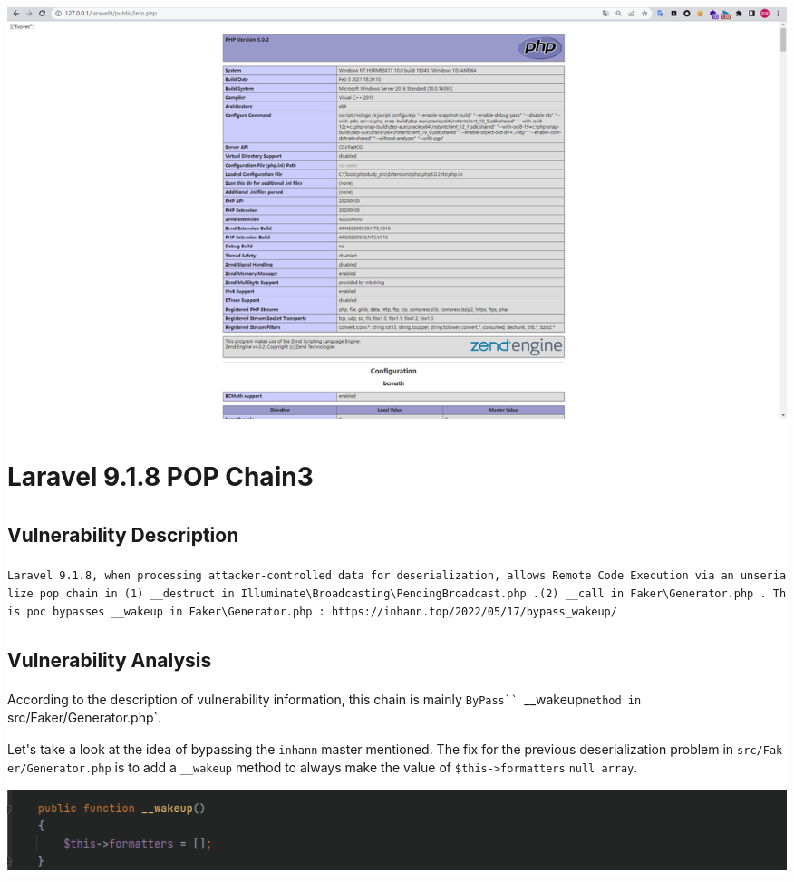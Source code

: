<div align=center><img src="./images/13.png"></div>

# Laravel 9.1.8 POP Chain3
## Vulnerability Description

```
Laravel 9.1.8, when processing attacker-controlled data for deserialization, allows Remote Code Execution via an unserialize pop chain in (1) __destruct in Illuminate\Broadcasting\PendingBroadcast.php .(2) __call in Faker\Generator.php . This poc bypasses __wakeup in Faker\Generator.php : https://inhann.top/2022/05/17/bypass_wakeup/
```

## Vulnerability Analysis

According to the description of vulnerability information, this chain is mainly `ByPass`` `__wakeup` method in `src/Faker/Generator.php`.

Let's take a look at the idea of ​​bypassing the `inhann` master mentioned. The fix for the previous deserialization problem in `src/Faker/Generator.php` is to add a `__wakeup` method to always make the value of `$this->formatters` `null array`.

<div align=center><img src="./images/14.png"></div>
